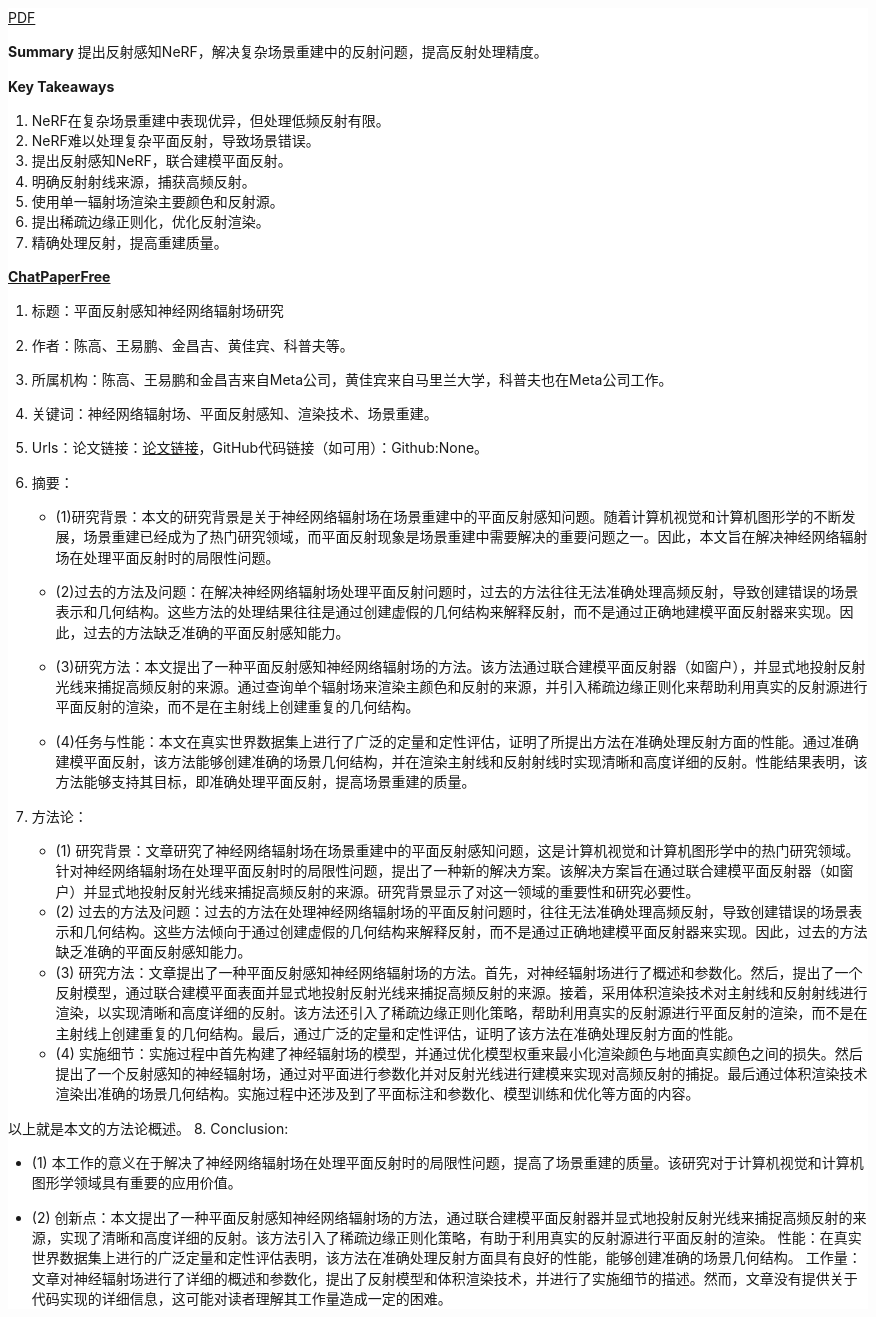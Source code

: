 [PDF](http://arxiv.org/abs/2411.04984v1) 

**Summary**
提出反射感知NeRF，解决复杂场景重建中的反射问题，提高反射处理精度。

**Key Takeaways**
1. NeRF在复杂场景重建中表现优异，但处理低频反射有限。
2. NeRF难以处理复杂平面反射，导致场景错误。
3. 提出反射感知NeRF，联合建模平面反射。
4. 明确反射射线来源，捕获高频反射。
5. 使用单一辐射场渲染主要颜色和反射源。
6. 提出稀疏边缘正则化，优化反射渲染。
7. 精确处理反射，提高重建质量。

**[ChatPaperFree](https://huggingface.co/spaces/Kedreamix/ChatPaperFree)**

1. 标题：平面反射感知神经网络辐射场研究

2. 作者：陈高、王易鹏、金昌吉、黄佳宾、科普夫等。

3. 所属机构：陈高、王易鹏和金昌吉来自Meta公司，黄佳宾来自马里兰大学，科普夫也在Meta公司工作。

4. 关键词：神经网络辐射场、平面反射感知、渲染技术、场景重建。

5. Urls：论文链接：[论文链接](https://xxx)，GitHub代码链接（如可用）：Github:None。

6. 摘要：

    - (1)研究背景：本文的研究背景是关于神经网络辐射场在场景重建中的平面反射感知问题。随着计算机视觉和计算机图形学的不断发展，场景重建已经成为了热门研究领域，而平面反射现象是场景重建中需要解决的重要问题之一。因此，本文旨在解决神经网络辐射场在处理平面反射时的局限性问题。
    
    - (2)过去的方法及问题：在解决神经网络辐射场处理平面反射问题时，过去的方法往往无法准确处理高频反射，导致创建错误的场景表示和几何结构。这些方法的处理结果往往是通过创建虚假的几何结构来解释反射，而不是通过正确地建模平面反射器来实现。因此，过去的方法缺乏准确的平面反射感知能力。
    
    - (3)研究方法：本文提出了一种平面反射感知神经网络辐射场的方法。该方法通过联合建模平面反射器（如窗户），并显式地投射反射光线来捕捉高频反射的来源。通过查询单个辐射场来渲染主颜色和反射的来源，并引入稀疏边缘正则化来帮助利用真实的反射源进行平面反射的渲染，而不是在主射线上创建重复的几何结构。
    
    - (4)任务与性能：本文在真实世界数据集上进行了广泛的定量和定性评估，证明了所提出方法在准确处理反射方面的性能。通过准确建模平面反射，该方法能够创建准确的场景几何结构，并在渲染主射线和反射射线时实现清晰和高度详细的反射。性能结果表明，该方法能够支持其目标，即准确处理平面反射，提高场景重建的质量。
7. 方法论：

   - (1) 研究背景：文章研究了神经网络辐射场在场景重建中的平面反射感知问题，这是计算机视觉和计算机图形学中的热门研究领域。针对神经网络辐射场在处理平面反射时的局限性问题，提出了一种新的解决方案。该解决方案旨在通过联合建模平面反射器（如窗户）并显式地投射反射光线来捕捉高频反射的来源。研究背景显示了对这一领域的重要性和研究必要性。
   - (2) 过去的方法及问题：过去的方法在处理神经网络辐射场的平面反射问题时，往往无法准确处理高频反射，导致创建错误的场景表示和几何结构。这些方法倾向于通过创建虚假的几何结构来解释反射，而不是通过正确地建模平面反射器来实现。因此，过去的方法缺乏准确的平面反射感知能力。
   - (3) 研究方法：文章提出了一种平面反射感知神经网络辐射场的方法。首先，对神经辐射场进行了概述和参数化。然后，提出了一个反射模型，通过联合建模平面表面并显式地投射反射光线来捕捉高频反射的来源。接着，采用体积渲染技术对主射线和反射射线进行渲染，以实现清晰和高度详细的反射。该方法还引入了稀疏边缘正则化策略，帮助利用真实的反射源进行平面反射的渲染，而不是在主射线上创建重复的几何结构。最后，通过广泛的定量和定性评估，证明了该方法在准确处理反射方面的性能。
   - (4) 实施细节：实施过程中首先构建了神经辐射场的模型，并通过优化模型权重来最小化渲染颜色与地面真实颜色之间的损失。然后提出了一个反射感知的神经辐射场，通过对平面进行参数化并对反射光线进行建模来实现对高频反射的捕捉。最后通过体积渲染技术渲染出准确的场景几何结构。实施过程中还涉及到了平面标注和参数化、模型训练和优化等方面的内容。

以上就是本文的方法论概述。
8. Conclusion:

- (1) 本工作的意义在于解决了神经网络辐射场在处理平面反射时的局限性问题，提高了场景重建的质量。该研究对于计算机视觉和计算机图形学领域具有重要的应用价值。
  
- (2) 创新点：本文提出了一种平面反射感知神经网络辐射场的方法，通过联合建模平面反射器并显式地投射反射光线来捕捉高频反射的来源，实现了清晰和高度详细的反射。该方法引入了稀疏边缘正则化策略，有助于利用真实的反射源进行平面反射的渲染。
  性能：在真实世界数据集上进行的广泛定量和定性评估表明，该方法在准确处理反射方面具有良好的性能，能够创建准确的场景几何结构。
  工作量：文章对神经辐射场进行了详细的概述和参数化，提出了反射模型和体积渲染技术，并进行了实施细节的描述。然而，文章没有提供关于代码实现的详细信息，这可能对读者理解其工作量造成一定的困难。
